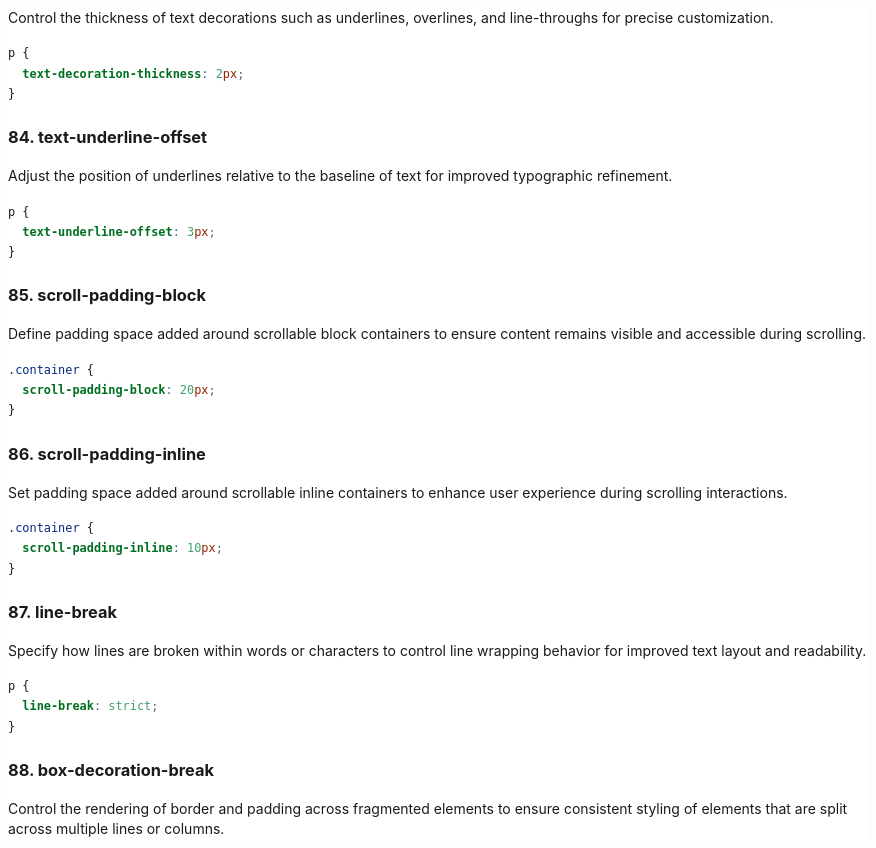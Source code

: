 Control the thickness of text decorations such as underlines, overlines, and line-throughs for precise customization.

```css
p {
  text-decoration-thickness: 2px;
}
```

### 84. text-underline-offset

Adjust the position of underlines relative to the baseline of text for improved typographic refinement.

```css
p {
  text-underline-offset: 3px;
}
```

### 85. scroll-padding-block

Define padding space added around scrollable block containers to ensure content remains visible and accessible during scrolling.

```css
.container {
  scroll-padding-block: 20px;
}
```

### 86. scroll-padding-inline

Set padding space added around scrollable inline containers to enhance user experience during scrolling interactions.

```css
.container {
  scroll-padding-inline: 10px;
}
```

### 87. line-break

Specify how lines are broken within words or characters to control line wrapping behavior for improved text layout and readability.

```css
p {
  line-break: strict;
}
```

### 88. box-decoration-break

Control the rendering of border and padding across fragmented elements to ensure consistent styling of elements that are split across multiple lines or columns.
